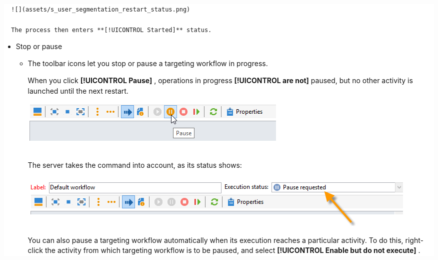       ![](assets/s_user_segmentation_restart_status.png)

      The process then enters **[!UICONTROL Started]** status.

* Stop or pause

    * The toolbar icons let you stop or pause a targeting workflow in progress.

      When you click **[!UICONTROL Pause]** , operations in progress **[!UICONTROL are not]** paused, but no other activity is launched until the next restart.
    
      ![](assets/s_user_segmentation_pause.png)

      The server takes the command into account, as its status shows: 
    
      ![](assets/s_user_segmentation_pause_status.png)

      You can also pause a targeting workflow automatically when its execution reaches a particular activity. To do this, right-click the activity from which targeting workflow is to be paused, and select **[!UICONTROL Enable but do not execute]** . 
    